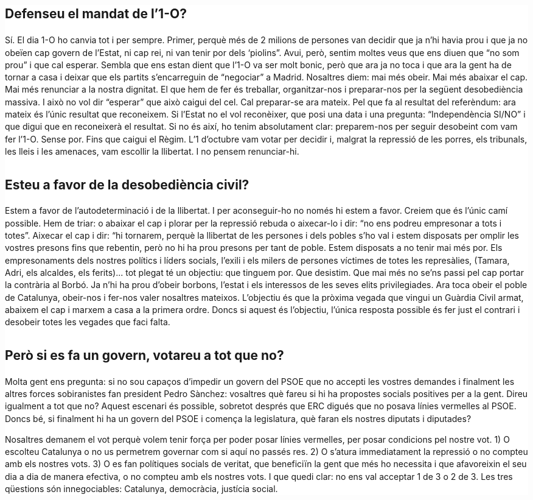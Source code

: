 ## Defenseu el mandat de l’1-O?

Sí. El dia 1-O ho canvia tot i per sempre. Primer, perquè més de 2 milions de persones van decidir
que ja n’hi havia prou i que ja no obeïen cap govern de l’Estat, ni cap rei, ni van tenir por dels
‘piolins”. Avui, però, sentim moltes veus que ens diuen que “no som prou” i que cal esperar.
Sembla que ens estan dient que l’1-O va ser molt bonic, però que ara ja no toca i que ara la gent
ha de tornar a casa i deixar que els partits s’encarreguin de “negociar” a Madrid. Nosaltres diem:
mai més obeir. Mai més abaixar el cap. Mai més renunciar a la nostra dignitat. El que hem de fer
és treballar, organitzar-nos i preparar-nos per la següent desobediència massiva. I això no vol dir
“esperar” que això caigui del cel. Cal preparar-se ara mateix. Pel que fa al resultat del
referèndum: ara mateix és l’únic resultat que reconeixem. Si l’Estat no el vol reconèixer, que posi
una data i una pregunta: “Independència SI/NO” i que digui que en reconeixerà el resultat. Si no
és així, ho tenim absolutament clar: preparem-nos per seguir desobeint com vam fer l’1-O. Sense
por. Fins que caigui el Règim. L’1 d’octubre vam votar per decidir i, malgrat la repressió de les
porres, els tribunals, les lleis i les amenaces, vam escollir la llibertat. I no pensem renunciar-hi.

## Esteu a favor de la desobediència civil?

Estem a favor de l’autodeterminació i de la llibertat. I per aconseguir-ho no només hi estem a
favor. Creiem que és l’únic camí possible. Hem de triar: o abaixar el cap i plorar per la repressió
rebuda o aixecar-lo i dir: “no ens podreu empresonar a tots i totes”. Aixecar el cap i dir: “hi
tornarem, perquè la llibertat de les persones i dels pobles s’ho val i estem disposats per omplir
les vostres presons fins que rebentin, però no hi ha prou presons per tant de poble. Estem
disposats a no tenir mai més por. Els empresonaments dels nostres polítics i líders socials, l’exili i
els milers de persones víctimes de totes les represàlies, (Tamara, Adri, els alcaldes, els ferits)...
tot plegat té un objectiu: que tinguem por. Que desistim. Que mai més no se’ns passi pel cap
portar la contrària al Borbó. Ja n’hi ha prou d’obeir borbons, l’estat i els interessos de les seves
elits privilegiades. Ara toca obeir el poble de Catalunya, obeir-nos i fer-nos valer nosaltres
mateixos. L’objectiu és que la pròxima vegada que vingui un Guàrdia Civil armat, abaixem el cap i
marxem a casa a la primera ordre. Doncs si aquest és l’objectiu, l’única resposta possible és fer
just el contrari i desobeir totes les vegades que faci falta.

## Però si es fa un govern, votareu a tot que no?

Molta gent ens pregunta: si no sou capaços d’impedir un govern del PSOE que no accepti les
vostres demandes i finalment les altres forces sobiranistes fan president Pedro Sànchez:
vosaltres què fareu si hi ha propostes socials positives per a la gent. Direu igualment a tot que
no? Aquest escenari és possible, sobretot després que ERC digués que no posava línies
vermelles al PSOE. Doncs bé, si finalment hi ha un govern del PSOE i comença la legislatura, què
faran els nostres diputats i diputades?

Nosaltres demanem el vot perquè volem tenir força per poder posar línies vermelles, per posar
condicions pel nostre vot. 1) O escolteu Catalunya o no us permetrem governar com si aquí no
passés res. 2) O s’atura immediatament la repressió o no compteu amb els nostres vots. 3) O es
fan polítiques socials de veritat, que beneficiïn la gent que més ho necessita i que afavoreixin el
seu dia a dia de manera efectiva, o no compteu amb els nostres vots. I que quedi clar: no ens val
acceptar 1 de 3 o 2 de 3. Les tres qüestions són innegociables: Catalunya, democràcia, justícia
social.
